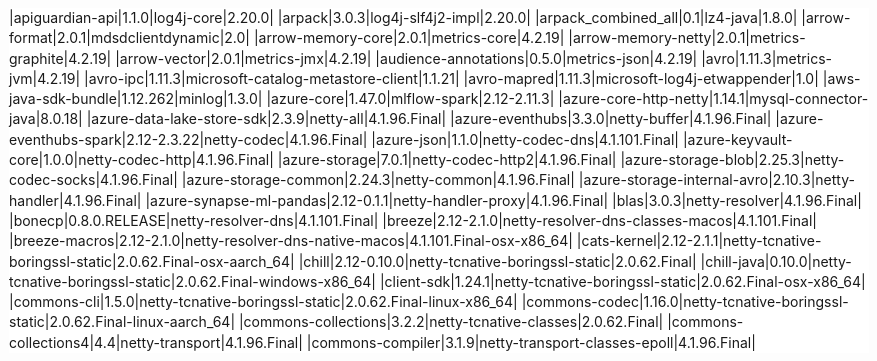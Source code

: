 |apiguardian-api|1.1.0|log4j-core|2.20.0|
|arpack|3.0.3|log4j-slf4j2-impl|2.20.0|
|arpack_combined_all|0.1|lz4-java|1.8.0|
|arrow-format|2.0.1|mdsdclientdynamic|2.0|
|arrow-memory-core|2.0.1|metrics-core|4.2.19|
|arrow-memory-netty|2.0.1|metrics-graphite|4.2.19|
|arrow-vector|2.0.1|metrics-jmx|4.2.19|
|audience-annotations|0.5.0|metrics-json|4.2.19|
|avro|1.11.3|metrics-jvm|4.2.19|
|avro-ipc|1.11.3|microsoft-catalog-metastore-client|1.1.21|
|avro-mapred|1.11.3|microsoft-log4j-etwappender|1.0|
|aws-java-sdk-bundle|1.12.262|minlog|1.3.0|
|azure-core|1.47.0|mlflow-spark|2.12-2.11.3|
|azure-core-http-netty|1.14.1|mysql-connector-java|8.0.18|
|azure-data-lake-store-sdk|2.3.9|netty-all|4.1.96.Final|
|azure-eventhubs|3.3.0|netty-buffer|4.1.96.Final|
|azure-eventhubs-spark|2.12-2.3.22|netty-codec|4.1.96.Final|
|azure-json|1.1.0|netty-codec-dns|4.1.101.Final|
|azure-keyvault-core|1.0.0|netty-codec-http|4.1.96.Final|
|azure-storage|7.0.1|netty-codec-http2|4.1.96.Final|
|azure-storage-blob|2.25.3|netty-codec-socks|4.1.96.Final|
|azure-storage-common|2.24.3|netty-common|4.1.96.Final|
|azure-storage-internal-avro|2.10.3|netty-handler|4.1.96.Final|
|azure-synapse-ml-pandas|2.12-0.1.1|netty-handler-proxy|4.1.96.Final|
|blas|3.0.3|netty-resolver|4.1.96.Final|
|bonecp|0.8.0.RELEASE|netty-resolver-dns|4.1.101.Final|
|breeze|2.12-2.1.0|netty-resolver-dns-classes-macos|4.1.101.Final|
|breeze-macros|2.12-2.1.0|netty-resolver-dns-native-macos|4.1.101.Final-osx-x86_64|
|cats-kernel|2.12-2.1.1|netty-tcnative-boringssl-static|2.0.62.Final-osx-aarch_64|
|chill|2.12-0.10.0|netty-tcnative-boringssl-static|2.0.62.Final|
|chill-java|0.10.0|netty-tcnative-boringssl-static|2.0.62.Final-windows-x86_64|
|client-sdk|1.24.1|netty-tcnative-boringssl-static|2.0.62.Final-osx-x86_64|
|commons-cli|1.5.0|netty-tcnative-boringssl-static|2.0.62.Final-linux-x86_64|
|commons-codec|1.16.0|netty-tcnative-boringssl-static|2.0.62.Final-linux-aarch_64|
|commons-collections|3.2.2|netty-tcnative-classes|2.0.62.Final|
|commons-collections4|4.4|netty-transport|4.1.96.Final|
|commons-compiler|3.1.9|netty-transport-classes-epoll|4.1.96.Final|
